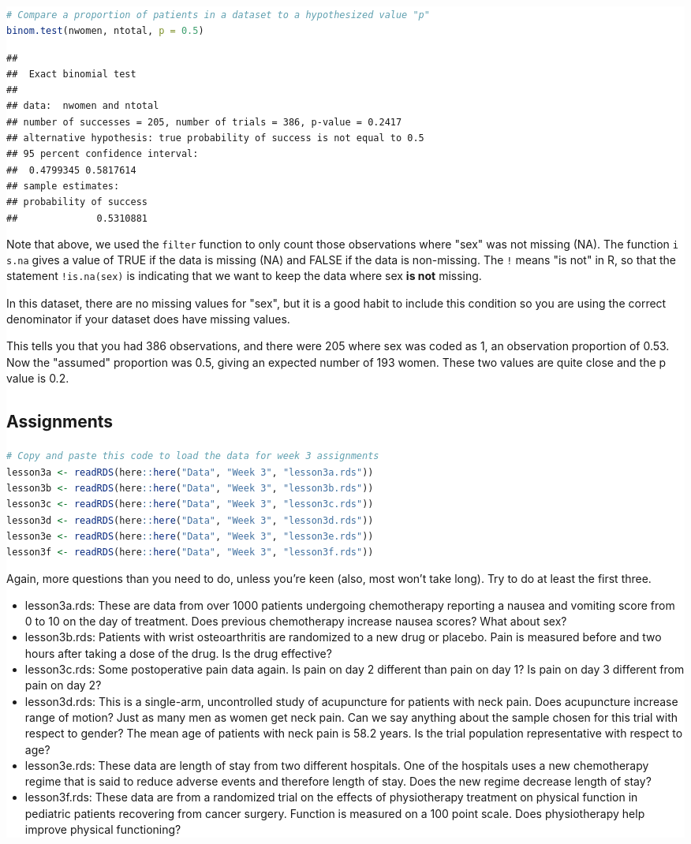 ```r
# Compare a proportion of patients in a dataset to a hypothesized value "p"
binom.test(nwomen, ntotal, p = 0.5)
```

```
## 
## 	Exact binomial test
## 
## data:  nwomen and ntotal
## number of successes = 205, number of trials = 386, p-value = 0.2417
## alternative hypothesis: true probability of success is not equal to 0.5
## 95 percent confidence interval:
##  0.4799345 0.5817614
## sample estimates:
## probability of success 
##              0.5310881
```

Note that above, we used the `filter` function to only count those observations where "sex" was not missing (NA). The function `is.na` gives a value of TRUE if the data is missing (NA) and FALSE if the data is non-missing. The `!` means "is not" in R, so that the statement `!is.na(sex)` is indicating that we want to keep the data where sex **is not** missing.

In this dataset, there are no missing values for "sex", but it is a good habit to include this condition so you are using the correct denominator if your dataset does have missing values.



This tells you that you had 386 observations, and there were 205 where sex was coded as 1, an observation proportion of 0.53. Now the "assumed" proportion was 0.5, giving an expected number of 193 women. These two values are quite close and the p value is 0.2. 

## Assignments


```r
# Copy and paste this code to load the data for week 3 assignments
lesson3a <- readRDS(here::here("Data", "Week 3", "lesson3a.rds"))
lesson3b <- readRDS(here::here("Data", "Week 3", "lesson3b.rds"))
lesson3c <- readRDS(here::here("Data", "Week 3", "lesson3c.rds"))
lesson3d <- readRDS(here::here("Data", "Week 3", "lesson3d.rds"))
lesson3e <- readRDS(here::here("Data", "Week 3", "lesson3e.rds"))
lesson3f <- readRDS(here::here("Data", "Week 3", "lesson3f.rds"))
```

Again, more questions than you need to do, unless you’re keen (also, most won’t take long). Try to do at least the first three. 

- lesson3a.rds: These are data from over 1000 patients undergoing chemotherapy reporting a nausea and vomiting score from 0 to 10 on the day of treatment.  Does previous chemotherapy increase nausea scores? What about sex? 
- lesson3b.rds: Patients with wrist osteoarthritis are randomized to a new drug or placebo. Pain is measured before and two hours after taking a dose of the drug. Is the drug effective?
- lesson3c.rds: Some postoperative pain data again. Is pain on day 2 different than pain on day 1? Is pain on day 3 different from pain on day 2? 
- lesson3d.rds: This is a single-arm, uncontrolled study of acupuncture for patients with neck pain. Does acupuncture increase range of motion?  Just as many men as women get neck pain. Can we say anything about the sample chosen for this trial with respect to gender? The mean age of patients with neck pain is 58.2 years. Is the trial population representative with respect to age?
- lesson3e.rds: These data are length of stay from two different hospitals. One of the hospitals uses a new chemotherapy regime that is said to reduce adverse events and therefore length of stay. Does the new regime decrease length of stay? 
- lesson3f.rds: These data are from a randomized trial on the effects of physiotherapy treatment on physical function in pediatric patients recovering from cancer surgery. Function is measured on a 100 point scale. Does physiotherapy help improve physical functioning?
